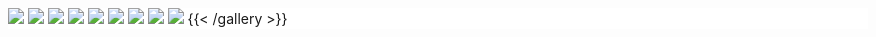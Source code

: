<img src="https://ai-paper-reviewer.com/LEzx6QRkRH/12.png" class="grid-w50 md:grid-w33 xl:grid-w25" />
<img src="https://ai-paper-reviewer.com/LEzx6QRkRH/13.png" class="grid-w50 md:grid-w33 xl:grid-w25" />
<img src="https://ai-paper-reviewer.com/LEzx6QRkRH/14.png" class="grid-w50 md:grid-w33 xl:grid-w25" />
<img src="https://ai-paper-reviewer.com/LEzx6QRkRH/15.png" class="grid-w50 md:grid-w33 xl:grid-w25" />
<img src="https://ai-paper-reviewer.com/LEzx6QRkRH/16.png" class="grid-w50 md:grid-w33 xl:grid-w25" />
<img src="https://ai-paper-reviewer.com/LEzx6QRkRH/17.png" class="grid-w50 md:grid-w33 xl:grid-w25" />
<img src="https://ai-paper-reviewer.com/LEzx6QRkRH/18.png" class="grid-w50 md:grid-w33 xl:grid-w25" />
<img src="https://ai-paper-reviewer.com/LEzx6QRkRH/19.png" class="grid-w50 md:grid-w33 xl:grid-w25" />
<img src="https://ai-paper-reviewer.com/LEzx6QRkRH/20.png" class="grid-w50 md:grid-w33 xl:grid-w25" />
{{< /gallery >}}